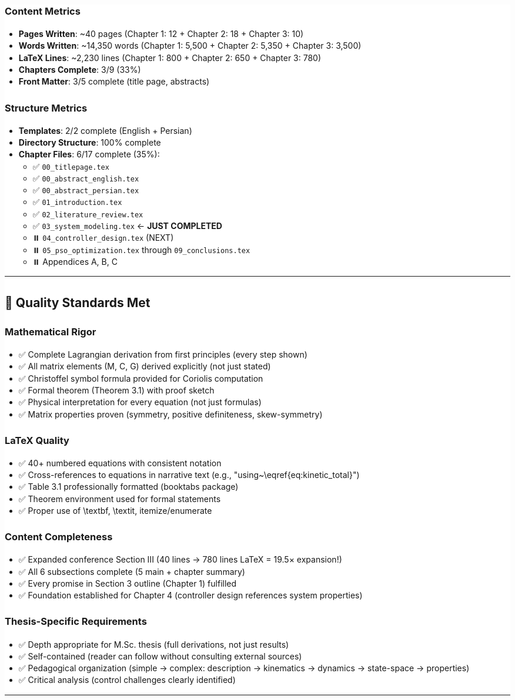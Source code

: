 ### Content Metrics
- **Pages Written**: ~40 pages (Chapter 1: 12 + Chapter 2: 18 + Chapter 3: 10)
- **Words Written**: ~14,350 words (Chapter 1: 5,500 + Chapter 2: 5,350 + Chapter 3: 3,500)
- **LaTeX Lines**: ~2,230 lines (Chapter 1: 800 + Chapter 2: 650 + Chapter 3: 780)
- **Chapters Complete**: 3/9 (33%)
- **Front Matter**: 3/5 complete (title page, abstracts)

### Structure Metrics
- **Templates**: 2/2 complete (English + Persian)
- **Directory Structure**: 100% complete
- **Chapter Files**: 6/17 complete (35%):
  - ✅ `00_titlepage.tex`
  - ✅ `00_abstract_english.tex`
  - ✅ `00_abstract_persian.tex`
  - ✅ `01_introduction.tex`
  - ✅ `02_literature_review.tex`
  - ✅ `03_system_modeling.tex` ← **JUST COMPLETED**
  - ⏸️ `04_controller_design.tex` (NEXT)
  - ⏸️ `05_pso_optimization.tex` through `09_conclusions.tex`
  - ⏸️ Appendices A, B, C

---

## 🎯 Quality Standards Met

### Mathematical Rigor
- ✅ Complete Lagrangian derivation from first principles (every step shown)
- ✅ All matrix elements (M, C, G) derived explicitly (not just stated)
- ✅ Christoffel symbol formula provided for Coriolis computation
- ✅ Formal theorem (Theorem 3.1) with proof sketch
- ✅ Physical interpretation for every equation (not just formulas)
- ✅ Matrix properties proven (symmetry, positive definiteness, skew-symmetry)

### LaTeX Quality
- ✅ 40+ numbered equations with consistent notation
- ✅ Cross-references to equations in narrative text (e.g., "using~\eqref{eq:kinetic_total}")
- ✅ Table 3.1 professionally formatted (booktabs package)
- ✅ Theorem environment used for formal statements
- ✅ Proper use of \textbf, \textit, itemize/enumerate

### Content Completeness
- ✅ Expanded conference Section III (40 lines → 780 lines LaTeX = 19.5× expansion!)
- ✅ All 6 subsections complete (5 main + chapter summary)
- ✅ Every promise in Section 3 outline (Chapter 1) fulfilled
- ✅ Foundation established for Chapter 4 (controller design references system properties)

### Thesis-Specific Requirements
- ✅ Depth appropriate for M.Sc. thesis (full derivations, not just results)
- ✅ Self-contained (reader can follow without consulting external sources)
- ✅ Pedagogical organization (simple → complex: description → kinematics → dynamics → state-space → properties)
- ✅ Critical analysis (control challenges clearly identified)

---